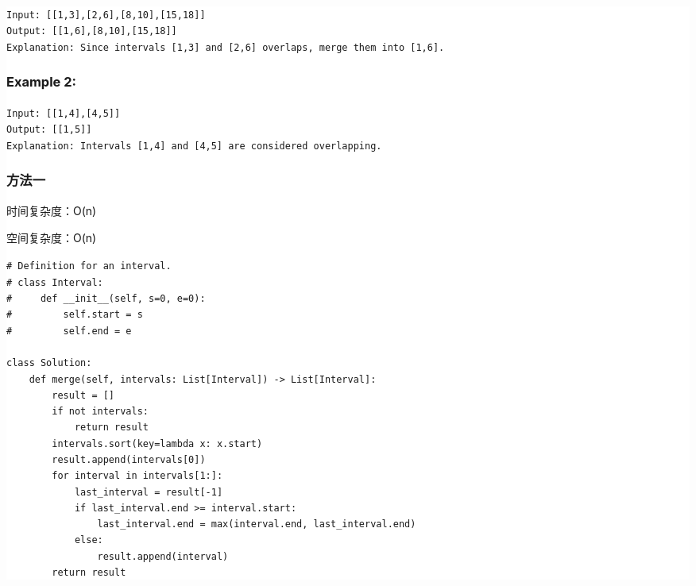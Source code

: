 ```
Input: [[1,3],[2,6],[8,10],[15,18]]
Output: [[1,6],[8,10],[15,18]]
Explanation: Since intervals [1,3] and [2,6] overlaps, merge them into [1,6].
```

### Example 2:

```
Input: [[1,4],[4,5]]
Output: [[1,5]]
Explanation: Intervals [1,4] and [4,5] are considered overlapping.
```

### 方法一

时间复杂度：O(n)

空间复杂度：O(n)

```
# Definition for an interval.
# class Interval:
#     def __init__(self, s=0, e=0):
#         self.start = s
#         self.end = e

class Solution:
    def merge(self, intervals: List[Interval]) -> List[Interval]:
        result = []
        if not intervals:
            return result
        intervals.sort(key=lambda x: x.start)
        result.append(intervals[0])
        for interval in intervals[1:]:
            last_interval = result[-1]
            if last_interval.end >= interval.start:
                last_interval.end = max(interval.end, last_interval.end)
            else:
                result.append(interval)
        return result
```
